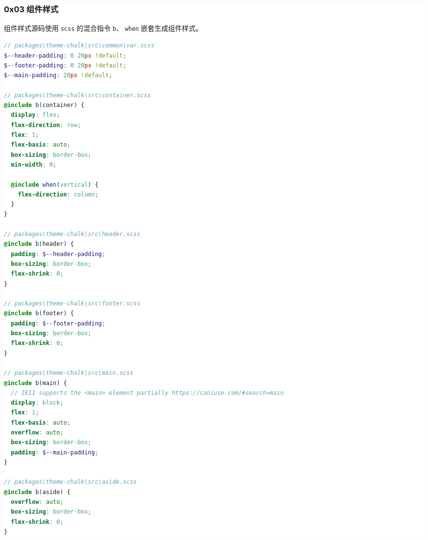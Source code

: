### 0x03 组件样式

组件样式源码使用 `scss` 的混合指令 `b`、 `when` 嵌套生成组件样式。

```scss
// packages\theme-chalk\src\common\var.scss
$--header-padding: 0 20px !default;
$--footer-padding: 0 20px !default;
$--main-padding: 20px !default;

// packages\theme-chalk\src\container.scss
@include b(container) {
  display: flex;
  flex-direction: row;
  flex: 1;
  flex-basis: auto;
  box-sizing: border-box;
  min-width: 0;

  @include when(vertical) {
    flex-direction: column;
  }
}

// packages\theme-chalk\src\header.scss
@include b(header) {
  padding: $--header-padding;
  box-sizing: border-box;
  flex-shrink: 0;
}

// packages\theme-chalk\src\footer.scss
@include b(footer) {
  padding: $--footer-padding;
  box-sizing: border-box;
  flex-shrink: 0;
} 

// packages\theme-chalk\src\main.scss
@include b(main) {
  // IE11 supports the <main> element partially https://caniuse.com/#search=main
  display: block;
  flex: 1;
  flex-basis: auto;
  overflow: auto;
  box-sizing: border-box;
  padding: $--main-padding;
}

// packages\theme-chalk\src\aside.scss
@include b(aside) {
  overflow: auto;
  box-sizing: border-box;
  flex-shrink: 0;
} 
```
